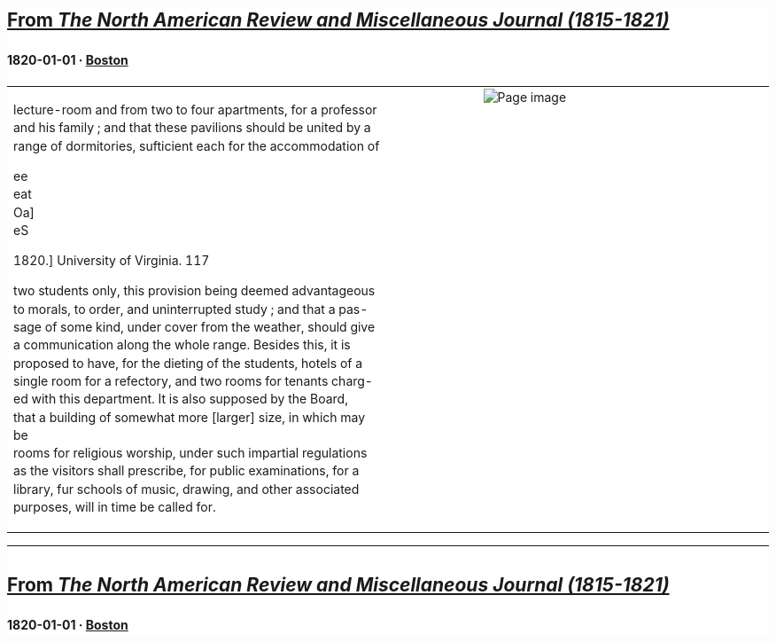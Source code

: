 
## [From _The North American Review and Miscellaneous Journal (1815-1821)_](https://archive.org/details/sim_north-american-review_1820-01_10_26/page/n115/mode/1up?view=theater)

#### 1820-01-01 &middot; [Boston](http://dbpedia.org/resource/Boston)

<table style="width: 100%;"><tr><td style="width: 50%">

  
lecture-room and from two to four apartments, for a professor  
and his family ; and that these pavilions should be united by a  
range of dormitories, sufticient each for the accommodation of  
  
  
  
ee  
eat  
Oa]  
eS  
  
  
  
  
  
  
  
  
  
  
  
1820.] University of Virginia. 117  
  
two students only, this provision being deemed advantageous  
to morals, to order, and uninterrupted study ; and that a pas-  
sage of some kind, under cover from the weather, should give  
a communication along the whole range. Besides this, it is  
proposed to have, for the dieting of the students, hotels of a  
single room for a refectory, and two rooms for tenants charg-  
ed with this department. It is also supposed by the Board,  
that a building of somewhat more [larger] size, in which may be  
rooms for religious worship, under such impartial regulations  
as the visitors shall prescribe, for public examinations, for a  
library, fur schools of music, drawing, and other associated  
purposes, will in time be called for.
</td><td style="width: 50%; max-height: 75%; margin: auto; display: block;">
<img alt="Page image" src="https://iiif.archive.org/image/iiif/2/sim_north-american-review_1820-01_10_26%2Fsim_north-american-review_1820-01_10_26_jp2.zip%2Fsim_north-american-review_1820-01_10_26_jp2%2Fsim_north-american-review_1820-01_10_26_0115.jp2/pct:27.051397655545536,8.595717884130982,64.85572587917042,70.00944584382871/,600/0/default.jpg"/>
</td>
</tr></table>

---

## [From _The North American Review and Miscellaneous Journal (1815-1821)_](https://archive.org/details/sim_north-american-review_1820-01_10_26/page/n121/mode/1up?view=theater)

#### 1820-01-01 &middot; [Boston](http://dbpedia.org/resource/Boston)

